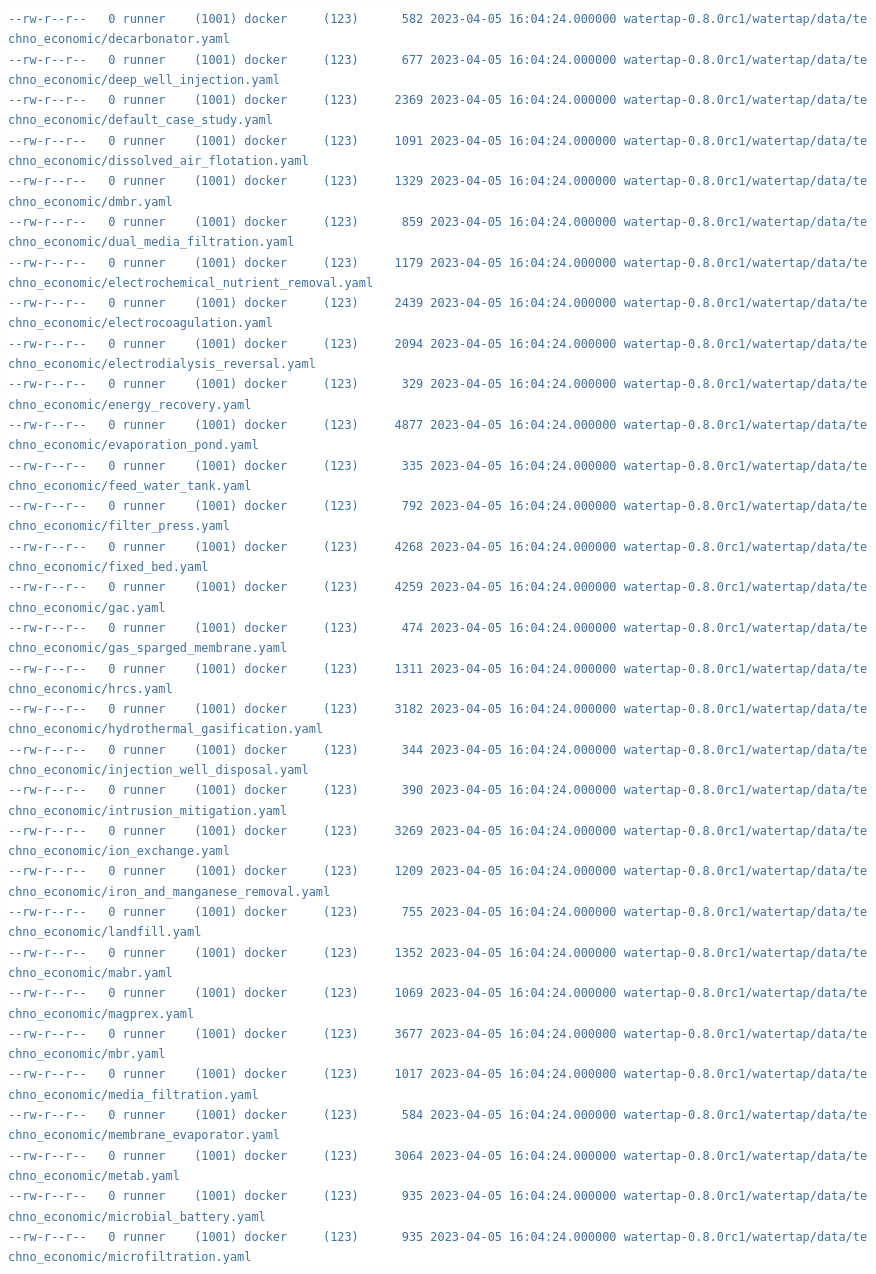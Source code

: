 ```diff
--rw-r--r--   0 runner    (1001) docker     (123)      582 2023-04-05 16:04:24.000000 watertap-0.8.0rc1/watertap/data/techno_economic/decarbonator.yaml
--rw-r--r--   0 runner    (1001) docker     (123)      677 2023-04-05 16:04:24.000000 watertap-0.8.0rc1/watertap/data/techno_economic/deep_well_injection.yaml
--rw-r--r--   0 runner    (1001) docker     (123)     2369 2023-04-05 16:04:24.000000 watertap-0.8.0rc1/watertap/data/techno_economic/default_case_study.yaml
--rw-r--r--   0 runner    (1001) docker     (123)     1091 2023-04-05 16:04:24.000000 watertap-0.8.0rc1/watertap/data/techno_economic/dissolved_air_flotation.yaml
--rw-r--r--   0 runner    (1001) docker     (123)     1329 2023-04-05 16:04:24.000000 watertap-0.8.0rc1/watertap/data/techno_economic/dmbr.yaml
--rw-r--r--   0 runner    (1001) docker     (123)      859 2023-04-05 16:04:24.000000 watertap-0.8.0rc1/watertap/data/techno_economic/dual_media_filtration.yaml
--rw-r--r--   0 runner    (1001) docker     (123)     1179 2023-04-05 16:04:24.000000 watertap-0.8.0rc1/watertap/data/techno_economic/electrochemical_nutrient_removal.yaml
--rw-r--r--   0 runner    (1001) docker     (123)     2439 2023-04-05 16:04:24.000000 watertap-0.8.0rc1/watertap/data/techno_economic/electrocoagulation.yaml
--rw-r--r--   0 runner    (1001) docker     (123)     2094 2023-04-05 16:04:24.000000 watertap-0.8.0rc1/watertap/data/techno_economic/electrodialysis_reversal.yaml
--rw-r--r--   0 runner    (1001) docker     (123)      329 2023-04-05 16:04:24.000000 watertap-0.8.0rc1/watertap/data/techno_economic/energy_recovery.yaml
--rw-r--r--   0 runner    (1001) docker     (123)     4877 2023-04-05 16:04:24.000000 watertap-0.8.0rc1/watertap/data/techno_economic/evaporation_pond.yaml
--rw-r--r--   0 runner    (1001) docker     (123)      335 2023-04-05 16:04:24.000000 watertap-0.8.0rc1/watertap/data/techno_economic/feed_water_tank.yaml
--rw-r--r--   0 runner    (1001) docker     (123)      792 2023-04-05 16:04:24.000000 watertap-0.8.0rc1/watertap/data/techno_economic/filter_press.yaml
--rw-r--r--   0 runner    (1001) docker     (123)     4268 2023-04-05 16:04:24.000000 watertap-0.8.0rc1/watertap/data/techno_economic/fixed_bed.yaml
--rw-r--r--   0 runner    (1001) docker     (123)     4259 2023-04-05 16:04:24.000000 watertap-0.8.0rc1/watertap/data/techno_economic/gac.yaml
--rw-r--r--   0 runner    (1001) docker     (123)      474 2023-04-05 16:04:24.000000 watertap-0.8.0rc1/watertap/data/techno_economic/gas_sparged_membrane.yaml
--rw-r--r--   0 runner    (1001) docker     (123)     1311 2023-04-05 16:04:24.000000 watertap-0.8.0rc1/watertap/data/techno_economic/hrcs.yaml
--rw-r--r--   0 runner    (1001) docker     (123)     3182 2023-04-05 16:04:24.000000 watertap-0.8.0rc1/watertap/data/techno_economic/hydrothermal_gasification.yaml
--rw-r--r--   0 runner    (1001) docker     (123)      344 2023-04-05 16:04:24.000000 watertap-0.8.0rc1/watertap/data/techno_economic/injection_well_disposal.yaml
--rw-r--r--   0 runner    (1001) docker     (123)      390 2023-04-05 16:04:24.000000 watertap-0.8.0rc1/watertap/data/techno_economic/intrusion_mitigation.yaml
--rw-r--r--   0 runner    (1001) docker     (123)     3269 2023-04-05 16:04:24.000000 watertap-0.8.0rc1/watertap/data/techno_economic/ion_exchange.yaml
--rw-r--r--   0 runner    (1001) docker     (123)     1209 2023-04-05 16:04:24.000000 watertap-0.8.0rc1/watertap/data/techno_economic/iron_and_manganese_removal.yaml
--rw-r--r--   0 runner    (1001) docker     (123)      755 2023-04-05 16:04:24.000000 watertap-0.8.0rc1/watertap/data/techno_economic/landfill.yaml
--rw-r--r--   0 runner    (1001) docker     (123)     1352 2023-04-05 16:04:24.000000 watertap-0.8.0rc1/watertap/data/techno_economic/mabr.yaml
--rw-r--r--   0 runner    (1001) docker     (123)     1069 2023-04-05 16:04:24.000000 watertap-0.8.0rc1/watertap/data/techno_economic/magprex.yaml
--rw-r--r--   0 runner    (1001) docker     (123)     3677 2023-04-05 16:04:24.000000 watertap-0.8.0rc1/watertap/data/techno_economic/mbr.yaml
--rw-r--r--   0 runner    (1001) docker     (123)     1017 2023-04-05 16:04:24.000000 watertap-0.8.0rc1/watertap/data/techno_economic/media_filtration.yaml
--rw-r--r--   0 runner    (1001) docker     (123)      584 2023-04-05 16:04:24.000000 watertap-0.8.0rc1/watertap/data/techno_economic/membrane_evaporator.yaml
--rw-r--r--   0 runner    (1001) docker     (123)     3064 2023-04-05 16:04:24.000000 watertap-0.8.0rc1/watertap/data/techno_economic/metab.yaml
--rw-r--r--   0 runner    (1001) docker     (123)      935 2023-04-05 16:04:24.000000 watertap-0.8.0rc1/watertap/data/techno_economic/microbial_battery.yaml
--rw-r--r--   0 runner    (1001) docker     (123)      935 2023-04-05 16:04:24.000000 watertap-0.8.0rc1/watertap/data/techno_economic/microfiltration.yaml
```